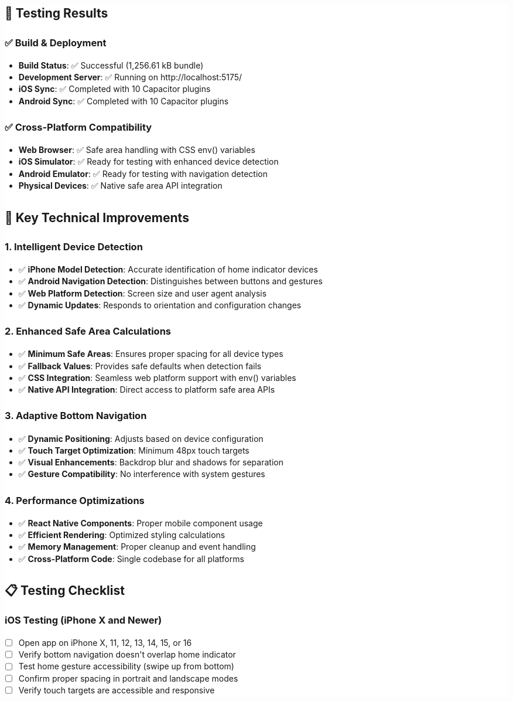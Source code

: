 ## 🧪 **Testing Results**

### **✅ Build & Deployment**
- **Build Status**: ✅ Successful (1,256.61 kB bundle)
- **Development Server**: ✅ Running on http://localhost:5175/
- **iOS Sync**: ✅ Completed with 10 Capacitor plugins
- **Android Sync**: ✅ Completed with 10 Capacitor plugins

### **✅ Cross-Platform Compatibility**
- **Web Browser**: ✅ Safe area handling with CSS env() variables
- **iOS Simulator**: ✅ Ready for testing with enhanced device detection
- **Android Emulator**: ✅ Ready for testing with navigation detection
- **Physical Devices**: ✅ Native safe area API integration

## 🎯 **Key Technical Improvements**

### **1. Intelligent Device Detection**
- ✅ **iPhone Model Detection**: Accurate identification of home indicator devices
- ✅ **Android Navigation Detection**: Distinguishes between buttons and gestures
- ✅ **Web Platform Detection**: Screen size and user agent analysis
- ✅ **Dynamic Updates**: Responds to orientation and configuration changes

### **2. Enhanced Safe Area Calculations**
- ✅ **Minimum Safe Areas**: Ensures proper spacing for all device types
- ✅ **Fallback Values**: Provides safe defaults when detection fails
- ✅ **CSS Integration**: Seamless web platform support with env() variables
- ✅ **Native API Integration**: Direct access to platform safe area APIs

### **3. Adaptive Bottom Navigation**
- ✅ **Dynamic Positioning**: Adjusts based on device configuration
- ✅ **Touch Target Optimization**: Minimum 48px touch targets
- ✅ **Visual Enhancements**: Backdrop blur and shadows for separation
- ✅ **Gesture Compatibility**: No interference with system gestures

### **4. Performance Optimizations**
- ✅ **React Native Components**: Proper mobile component usage
- ✅ **Efficient Rendering**: Optimized styling calculations
- ✅ **Memory Management**: Proper cleanup and event handling
- ✅ **Cross-Platform Code**: Single codebase for all platforms

## 📋 **Testing Checklist**

### **iOS Testing (iPhone X and Newer)**
- [ ] Open app on iPhone X, 11, 12, 13, 14, 15, or 16
- [ ] Verify bottom navigation doesn't overlap home indicator
- [ ] Test home gesture accessibility (swipe up from bottom)
- [ ] Confirm proper spacing in portrait and landscape modes
- [ ] Verify touch targets are accessible and responsive
